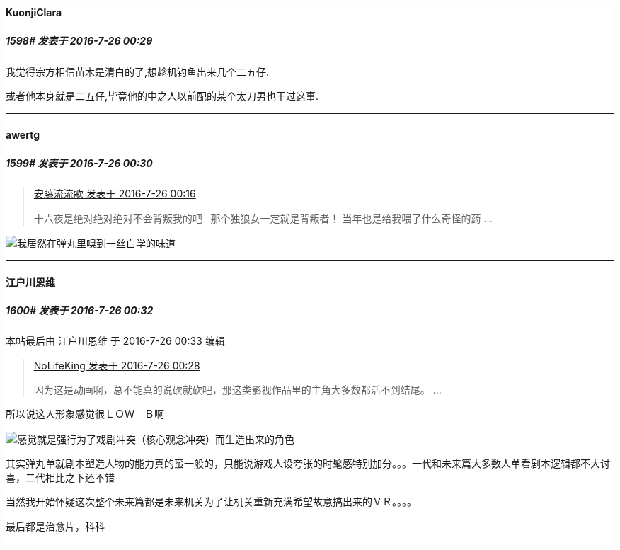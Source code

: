 ####  KuonjiClara  
##### 1598#       发表于 2016-7-26 00:29




我觉得宗方相信苗木是清白的了,想趁机钓鱼出来几个二五仔.

或者他本身就是二五仔,毕竟他的中之人以前配的某个太刀男也干过这事.







*****

####  awertg  
##### 1599#       发表于 2016-7-26 00:30



<blockquote><a href="httphttps://bbs.saraba1st.com/2b/forum.php?mod=redirect&amp;goto=findpost&amp;pid=33062525&amp;ptid=1301912" target="_blank">安藤流流歌 发表于 2016-7-26 00:16</a>

十六夜是绝对绝对绝对不会背叛我的吧   那个独狼女一定就是背叛者！ 当年也是给我喂了什么奇怪的药 ...</blockquote>
<img src="https://static.saraba1st.com/image/smiley/face/161.jpg" referrerpolicy="no-referrer">我居然在弹丸里嗅到一丝白学的味道







*****

####  江户川恩维  
##### 1600#       发表于 2016-7-26 00:32



 本帖最后由 江户川恩维 于 2016-7-26 00:33 编辑 
<blockquote><a href="httphttps://bbs.saraba1st.com/2b/forum.php?mod=redirect&amp;goto=findpost&amp;pid=33062592&amp;ptid=1301912" target="_blank">NoLifeKing 发表于 2016-7-26 00:28</a>

因为这是动画啊，总不能真的说砍就砍吧，那这类影视作品里的主角大多数都活不到结尾。 ...</blockquote>
所以说这人形象感觉很ＬＯＷ　Ｂ啊

<img src="https://static.saraba1st.com/image/smiley/face/141.gif" referrerpolicy="no-referrer">感觉就是强行为了戏剧冲突（核心观念冲突）而生造出来的角色

其实弹丸单就剧本塑造人物的能力真的蛮一般的，只能说游戏人设夸张的时髦感特别加分。。。一代和未来篇大多数人单看剧本逻辑都不大讨喜，二代相比之下还不错　


当然我开始怀疑这次整个未来篇都是未来机关为了让机关重新充满希望故意搞出来的ＶＲ。。。。


最后都是治愈片，科科　







*****
